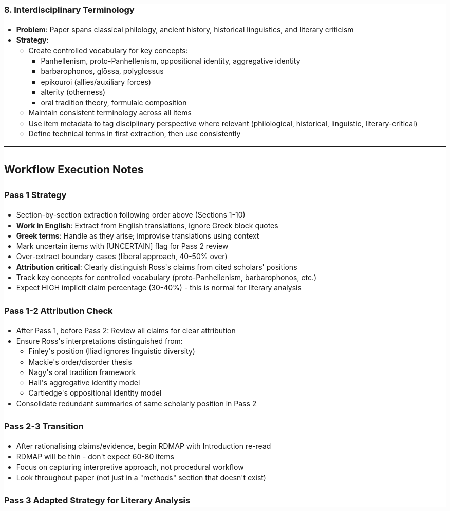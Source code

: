 ### 8. Interdisciplinary Terminology

- **Problem**: Paper spans classical philology, ancient history, historical linguistics, and literary criticism
- **Strategy**:
  - Create controlled vocabulary for key concepts:
    - Panhellenism, proto-Panhellenism, oppositional identity, aggregative identity
    - barbarophonos, glōssa, polyglossus
    - epikouroi (allies/auxiliary forces)
    - alterity (otherness)
    - oral tradition theory, formulaic composition
  - Maintain consistent terminology across all items
  - Use item metadata to tag disciplinary perspective where relevant (philological, historical, linguistic, literary-critical)
  - Define technical terms in first extraction, then use consistently

---

## Workflow Execution Notes

### Pass 1 Strategy

- Section-by-section extraction following order above (Sections 1-10)
- **Work in English**: Extract from English translations, ignore Greek block quotes
- **Greek terms**: Handle as they arise; improvise translations using context
- Mark uncertain items with [UNCERTAIN] flag for Pass 2 review
- Over-extract boundary cases (liberal approach, 40-50% over)
- **Attribution critical**: Clearly distinguish Ross's claims from cited scholars' positions
- Track key concepts for controlled vocabulary (proto-Panhellenism, barbarophonos, etc.)
- Expect HIGH implicit claim percentage (30-40%) - this is normal for literary analysis

### Pass 1-2 Attribution Check

- After Pass 1, before Pass 2: Review all claims for clear attribution
- Ensure Ross's interpretations distinguished from:
  - Finley's position (Iliad ignores linguistic diversity)
  - Mackie's order/disorder thesis
  - Nagy's oral tradition framework
  - Hall's aggregative identity model
  - Cartledge's oppositional identity model
- Consolidate redundant summaries of same scholarly position in Pass 2

### Pass 2-3 Transition

- After rationalising claims/evidence, begin RDMAP with Introduction re-read
- RDMAP will be thin - don't expect 60-80 items
- Focus on capturing interpretive approach, not procedural workflow
- Look throughout paper (not just in a "methods" section that doesn't exist)

### Pass 3 Adapted Strategy for Literary Analysis
